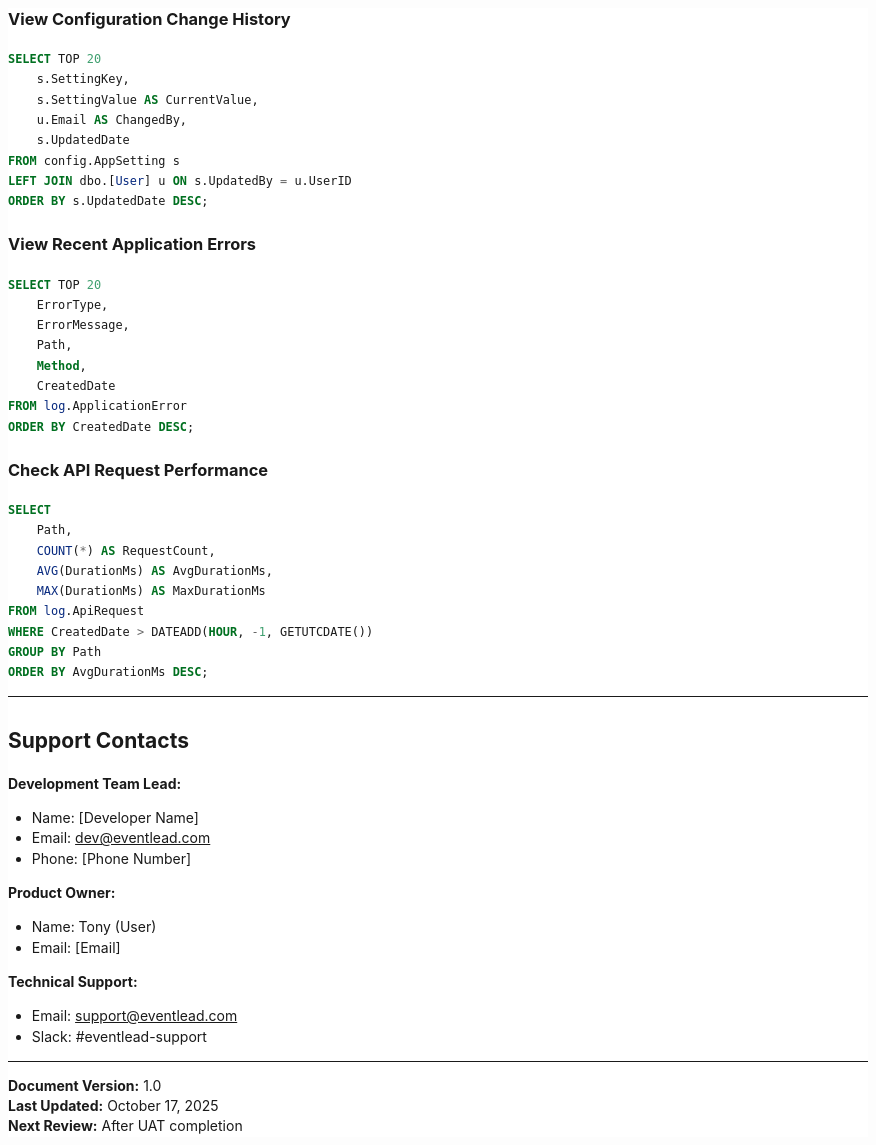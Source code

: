 ### View Configuration Change History
```sql
SELECT TOP 20
    s.SettingKey,
    s.SettingValue AS CurrentValue,
    u.Email AS ChangedBy,
    s.UpdatedDate
FROM config.AppSetting s
LEFT JOIN dbo.[User] u ON s.UpdatedBy = u.UserID
ORDER BY s.UpdatedDate DESC;
```

### View Recent Application Errors
```sql
SELECT TOP 20
    ErrorType,
    ErrorMessage,
    Path,
    Method,
    CreatedDate
FROM log.ApplicationError
ORDER BY CreatedDate DESC;
```

### Check API Request Performance
```sql
SELECT 
    Path,
    COUNT(*) AS RequestCount,
    AVG(DurationMs) AS AvgDurationMs,
    MAX(DurationMs) AS MaxDurationMs
FROM log.ApiRequest
WHERE CreatedDate > DATEADD(HOUR, -1, GETUTCDATE())
GROUP BY Path
ORDER BY AvgDurationMs DESC;
```

---

## Support Contacts

**Development Team Lead:**
- Name: [Developer Name]
- Email: dev@eventlead.com
- Phone: [Phone Number]

**Product Owner:**
- Name: Tony (User)
- Email: [Email]

**Technical Support:**
- Email: support@eventlead.com
- Slack: #eventlead-support

---

**Document Version:** 1.0  
**Last Updated:** October 17, 2025  
**Next Review:** After UAT completion

